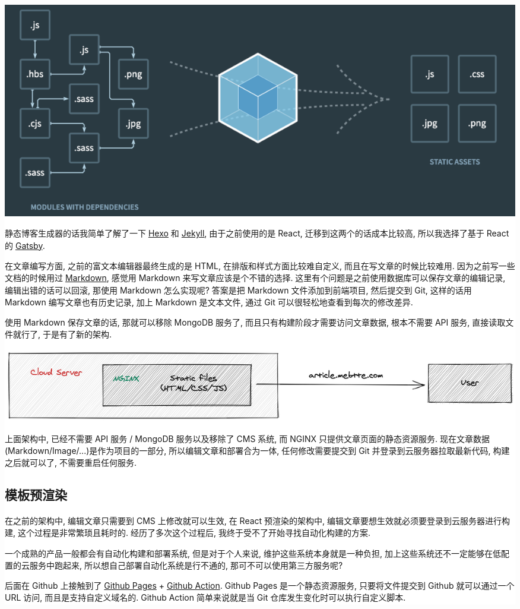 ![webpack](./webpack.png)

静态博客生成器的话我简单了解了一下 [Hexo](https://hexo.io) 和 [Jekyll](https://jekyllrb.com), 由于之前使用的是 React, 迁移到这两个的话成本比较高, 所以我选择了基于 React 的 [Gatsby](https://www.gatsbyjs.com).

在文章编写方面, 之前的富文本编辑器最终生成的是 HTML, 在排版和样式方面比较难自定义, 而且在写文章的时候比较难用. 因为之前写一些文档的时候用过 [Markdown](https://www.markdownguide.org), 感觉用 Markdown 来写文章应该是个不错的选择. 这里有个问题是之前使用数据库可以保存文章的编辑记录, 编辑出错的话可以回滚, 那使用 Markdown 怎么实现呢? 答案是把 Markdown 文件添加到前端项目, 然后提交到 Git, 这样的话用 Markdown 编写文章也有历史记录, 加上 Markdown 是文本文件, 通过 Git 可以很轻松地查看到每次的修改差异.

使用 Markdown 保存文章的话, 那就可以移除 MongoDB 服务了, 而且只有构建阶段才需要访问文章数据, 根本不需要 API 服务, 直接读取文件就行了, 于是有了新的架构.

![React 预渲染架构](./static_generator_structure.png)

上面架构中, 已经不需要 API 服务 / MongoDB 服务以及移除了 CMS 系统, 而 NGINX 只提供文章页面的静态资源服务. 现在文章数据(Markdown/Image/...)是作为项目的一部分, 所以编辑文章和部署合为一体, 任何修改需要提交到 Git 并登录到云服务器拉取最新代码, 构建之后就可以了, 不需要重启任何服务.

## 模板预渲染

在之前的架构中, 编辑文章只需要到 CMS 上修改就可以生效, 在 React 预渲染的架构中, 编辑文章要想生效就必须要登录到云服务器进行构建, 这个过程是非常繁琐且耗时的. 经历了多次这个过程后, 我终于受不了开始寻找自动化构建的方案.

一个成熟的产品一般都会有自动化构建和部署系统, 但是对于个人来说, 维护这些系统本身就是一种负担, 加上这些系统还不一定能够在低配置的云服务中跑起来, 所以想自己部署自动化系统是行不通的, 那可不可以使用第三方服务呢?

后面在 Github 上接触到了 [Github Pages](https://pages.github.com) + [Github Action](https://github.com/features/actions). Github Pages 是一个静态资源服务, 只要将文件提交到 Github 就可以通过一个 URL 访问, 而且是支持自定义域名的. Github Action 简单来说就是当 Git 仓库发生变化时可以执行自定义脚本.
